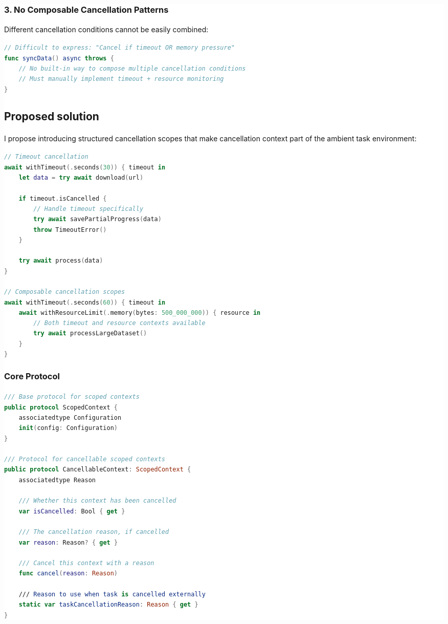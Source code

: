 ### 3. No Composable Cancellation Patterns

Different cancellation conditions cannot be easily combined:

```swift
// Difficult to express: "Cancel if timeout OR memory pressure"
func syncData() async throws {
    // No built-in way to compose multiple cancellation conditions
    // Must manually implement timeout + resource monitoring
}
```

## Proposed solution

I propose introducing structured cancellation scopes that make cancellation context part of the ambient task environment:

```swift
// Timeout cancellation
await withTimeout(.seconds(30)) { timeout in
    let data = try await download(url)
    
    if timeout.isCancelled {
        // Handle timeout specifically
        try await savePartialProgress(data)
        throw TimeoutError()
    }
    
    try await process(data)
}

// Composable cancellation scopes
await withTimeout(.seconds(60)) { timeout in
    await withResourceLimit(.memory(bytes: 500_000_000)) { resource in
        // Both timeout and resource contexts available
        try await processLargeDataset()
    }
}
```

### Core Protocol

```swift
/// Base protocol for scoped contexts
public protocol ScopedContext {
    associatedtype Configuration
    init(config: Configuration)
}

/// Protocol for cancellable scoped contexts
public protocol CancellableContext: ScopedContext {
    associatedtype Reason
    
    /// Whether this context has been cancelled
    var isCancelled: Bool { get }
    
    /// The cancellation reason, if cancelled
    var reason: Reason? { get }
    
    /// Cancel this context with a reason
    func cancel(reason: Reason)
    
    /// Reason to use when task is cancelled externally
    static var taskCancellationReason: Reason { get }
}
```